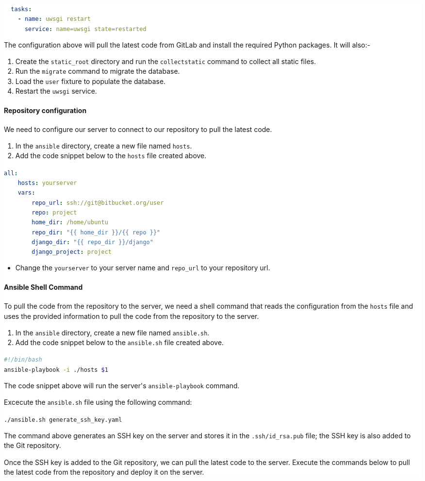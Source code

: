 ```yaml
  tasks:
    - name: uwsgi restart
      service: name=uwsgi state=restarted

```
The configuration above will pull the latest code from GitLab and install the required Python packages.
It will also:-
1. Create the `static_root` directory and run the `collectstatic` command to collect all static files.
2. Run the `migrate` command to migrate the database.
3. Load the `user` fixture to populate the database.
4. Restart the `uwsgi` service.

#### Repository configuration
We need to configure our server to connect to our repository to pull the latest code.
1. In the `ansible` directory, create a new file named `hosts`.
2. Add the code snippet below to the `hosts` file created above.
```yaml
all:
    hosts: yourserver
    vars:
        repo_url: ssh://git@bitbucket.org/user
        repo: project
        home_dir: /home/ubuntu
        repo_dir: "{{ home_dir }}/{{ repo }}"
        django_dir: "{{ repo_dir }}/django"
        django_project: project
```
- Change the `yourserver` to your server name and `repo_url` to your repository url.

#### Ansible Shell Command
To pull the code from the repository to the server, we need a shell command that reads the configuration from the `hosts` file and uses the provided information to pull the code from the repository to the server.
1. In the `ansible` directory, create a new file named `ansible.sh`.
2. Add the code snippet below to the `ansible.sh` file created above.

```bash
#!/bin/bash
ansible-playbook -i ./hosts $1
```
The code snippet above will run the server's `ansible-playbook` command.

Excecute the `ansible.sh` file using the following command:
```bash
./ansible.sh generate_ssh_key.yaml
```
The command above generates an SSH key on the server and stores it in the `.ssh/id_rsa.pub` file; the SSH key is also added to the Git repository.

Once the SSH key is added to the Git repository, we can pull the latest code to the server. Execute the commands below to pull the latest code from the repository and deploy it on the server.
